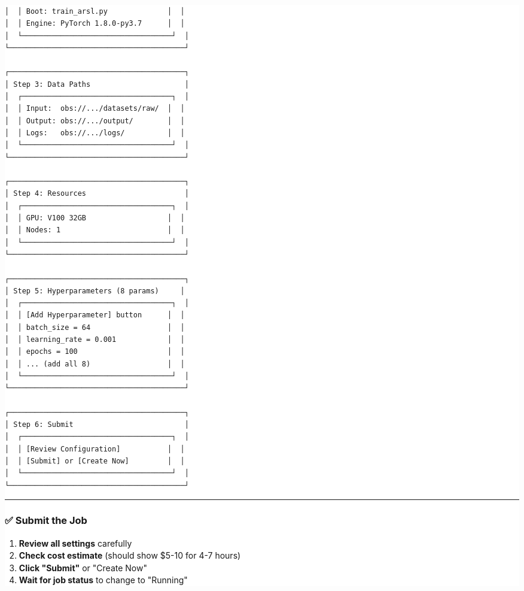 ```
│  │ Boot: train_arsl.py              │  │
│  │ Engine: PyTorch 1.8.0-py3.7      │  │
│  └───────────────────────────────────┘  │
└─────────────────────────────────────────┘

┌─────────────────────────────────────────┐
│ Step 3: Data Paths                      │
│  ┌───────────────────────────────────┐  │
│  │ Input:  obs://.../datasets/raw/  │  │
│  │ Output: obs://.../output/        │  │
│  │ Logs:   obs://.../logs/          │  │
│  └───────────────────────────────────┘  │
└─────────────────────────────────────────┘

┌─────────────────────────────────────────┐
│ Step 4: Resources                       │
│  ┌───────────────────────────────────┐  │
│  │ GPU: V100 32GB                   │  │
│  │ Nodes: 1                         │  │
│  └───────────────────────────────────┘  │
└─────────────────────────────────────────┘

┌─────────────────────────────────────────┐
│ Step 5: Hyperparameters (8 params)     │
│  ┌───────────────────────────────────┐  │
│  │ [Add Hyperparameter] button      │  │
│  │ batch_size = 64                  │  │
│  │ learning_rate = 0.001            │  │
│  │ epochs = 100                     │  │
│  │ ... (add all 8)                  │  │
│  └───────────────────────────────────┘  │
└─────────────────────────────────────────┘

┌─────────────────────────────────────────┐
│ Step 6: Submit                          │
│  ┌───────────────────────────────────┐  │
│  │ [Review Configuration]           │  │
│  │ [Submit] or [Create Now]         │  │
│  └───────────────────────────────────┘  │
└─────────────────────────────────────────┘
```

---

### ✅ **Submit the Job**

1. **Review all settings** carefully
2. **Check cost estimate** (should show $5-10 for 4-7 hours)
3. **Click "Submit"** or "Create Now"
4. **Wait for job status** to change to "Running"
